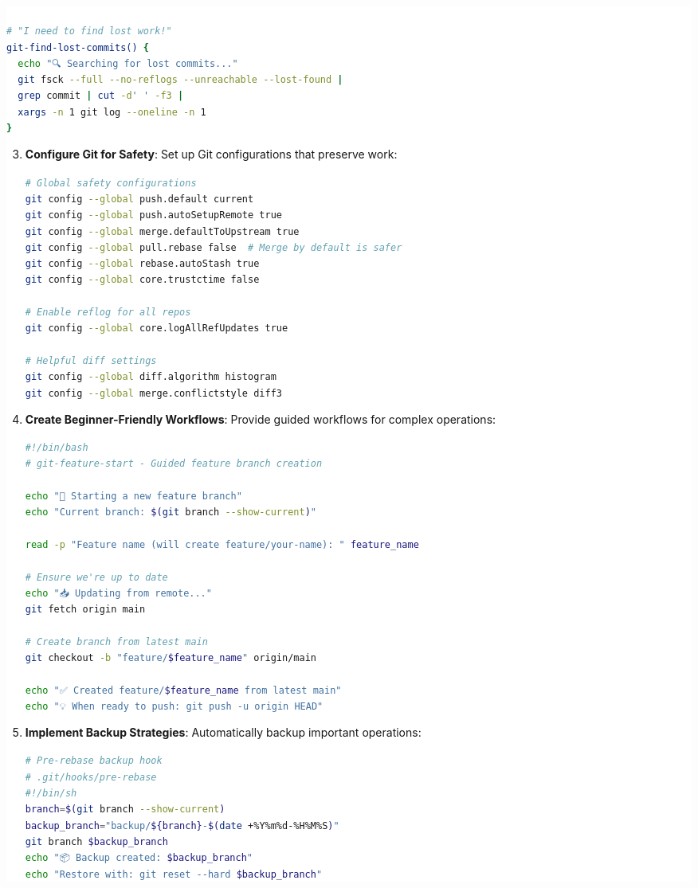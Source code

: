    ```bash

   # "I need to find lost work!"
   git-find-lost-commits() {
     echo "🔍 Searching for lost commits..."
     git fsck --full --no-reflogs --unreachable --lost-found |
     grep commit | cut -d' ' -f3 |
     xargs -n 1 git log --oneline -n 1
   }
   ```

3. **Configure Git for Safety**: Set up Git configurations that preserve work:

   ```bash
   # Global safety configurations
   git config --global push.default current
   git config --global push.autoSetupRemote true
   git config --global merge.defaultToUpstream true
   git config --global pull.rebase false  # Merge by default is safer
   git config --global rebase.autoStash true
   git config --global core.trustctime false

   # Enable reflog for all repos
   git config --global core.logAllRefUpdates true

   # Helpful diff settings
   git config --global diff.algorithm histogram
   git config --global merge.conflictstyle diff3
   ```

4. **Create Beginner-Friendly Workflows**: Provide guided workflows for complex operations:

   ```bash
   #!/bin/bash
   # git-feature-start - Guided feature branch creation

   echo "🚀 Starting a new feature branch"
   echo "Current branch: $(git branch --show-current)"

   read -p "Feature name (will create feature/your-name): " feature_name

   # Ensure we're up to date
   echo "📥 Updating from remote..."
   git fetch origin main

   # Create branch from latest main
   git checkout -b "feature/$feature_name" origin/main

   echo "✅ Created feature/$feature_name from latest main"
   echo "💡 When ready to push: git push -u origin HEAD"
   ```

5. **Implement Backup Strategies**: Automatically backup important operations:

   ```bash
   # Pre-rebase backup hook
   # .git/hooks/pre-rebase
   #!/bin/sh
   branch=$(git branch --show-current)
   backup_branch="backup/${branch}-$(date +%Y%m%d-%H%M%S)"
   git branch $backup_branch
   echo "📦 Backup created: $backup_branch"
   echo "Restore with: git reset --hard $backup_branch"
   ```
